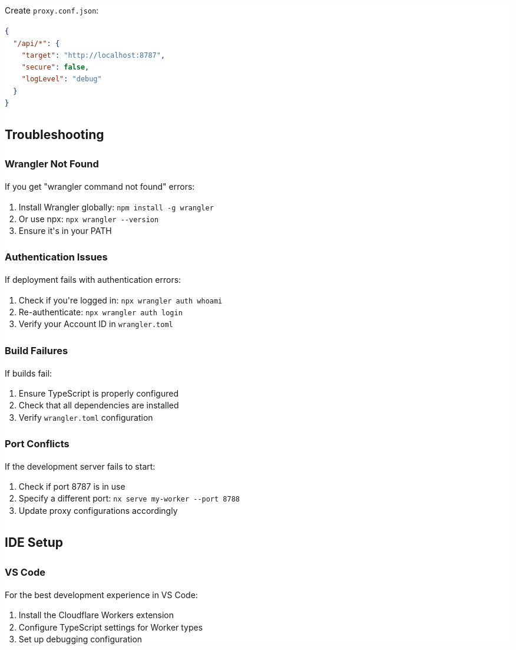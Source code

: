 Create `proxy.conf.json`:

```json
{
  "/api/*": {
    "target": "http://localhost:8787",
    "secure": false,
    "logLevel": "debug"
  }
}
```

## Troubleshooting

### Wrangler Not Found

If you get "wrangler command not found" errors:

1. Install Wrangler globally: `npm install -g wrangler`
2. Or use npx: `npx wrangler --version`
3. Ensure it's in your PATH

### Authentication Issues

If deployment fails with authentication errors:

1. Check if you're logged in: `npx wrangler auth whoami`
2. Re-authenticate: `npx wrangler auth login`
3. Verify your Account ID in `wrangler.toml`

### Build Failures

If builds fail:

1. Ensure TypeScript is properly configured
2. Check that all dependencies are installed
3. Verify `wrangler.toml` configuration

### Port Conflicts

If the development server fails to start:

1. Check if port 8787 is in use
2. Specify a different port: `nx serve my-worker --port 8788`
3. Update proxy configurations accordingly

## IDE Setup

### VS Code

For the best development experience in VS Code:

1. Install the Cloudflare Workers extension
2. Configure TypeScript settings for Worker types
3. Set up debugging configuration
